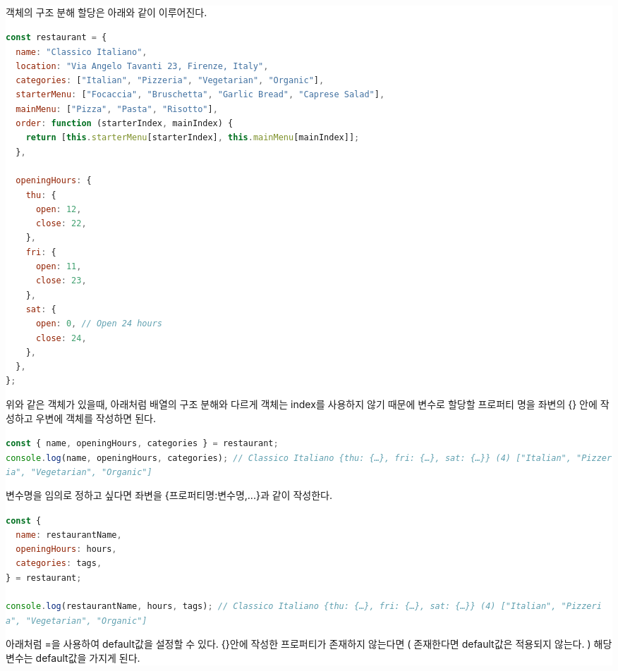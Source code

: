 객체의 구조 분해 할당은 아래와 같이 이루어진다.

```js
const restaurant = {
  name: "Classico Italiano",
  location: "Via Angelo Tavanti 23, Firenze, Italy",
  categories: ["Italian", "Pizzeria", "Vegetarian", "Organic"],
  starterMenu: ["Focaccia", "Bruschetta", "Garlic Bread", "Caprese Salad"],
  mainMenu: ["Pizza", "Pasta", "Risotto"],
  order: function (starterIndex, mainIndex) {
    return [this.starterMenu[starterIndex], this.mainMenu[mainIndex]];
  },

  openingHours: {
    thu: {
      open: 12,
      close: 22,
    },
    fri: {
      open: 11,
      close: 23,
    },
    sat: {
      open: 0, // Open 24 hours
      close: 24,
    },
  },
};
```

위와 같은 객체가 있을때, 아래처럼 배열의 구조 분해와 다르게 객체는 index를 사용하지 않기 때문에 변수로 할당할 프로퍼티 명을 좌변의 {} 안에 작성하고 우변에 객체를 작성하면 된다.

```js
const { name, openingHours, categories } = restaurant;
console.log(name, openingHours, categories); // Classico Italiano {thu: {…}, fri: {…}, sat: {…}} (4) ["Italian", "Pizzeria", "Vegetarian", "Organic"]
```

변수명을 임의로 정하고 싶다면 좌변을 {프로퍼티명:변수명,...}과 같이 작성한다.

```js
const {
  name: restaurantName,
  openingHours: hours,
  categories: tags,
} = restaurant;

console.log(restaurantName, hours, tags); // Classico Italiano {thu: {…}, fri: {…}, sat: {…}} (4) ["Italian", "Pizzeria", "Vegetarian", "Organic"]
```

아래처럼 =을 사용하여 default값을 설정할 수 있다. {}안에 작성한 프로퍼티가 존재하지 않는다면 ( 존재한다면 default값은 적용되지 않는다. ) 해당 변수는 default값을 가지게 된다.


  [`day-${2 + 4}`]: {